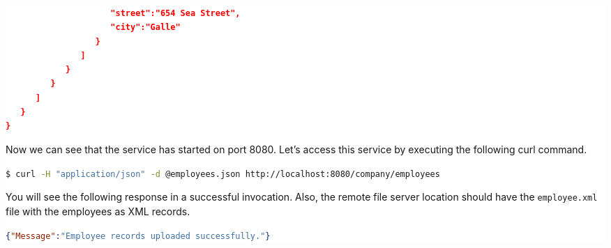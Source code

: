 ```json
                     "street":"654 Sea Street",
                     "city":"Galle"
                  }
               ]
            }
         }
      ]
   }
}
```

Now we can see that the service has started on port 8080. Let’s access this service by executing the following curl command.

```bash
$ curl -H "application/json" -d @employees.json http://localhost:8080/company/employees
```

You will see the following response in a successful invocation. Also, the remote file server location should have the `employee.xml` file with the employees as XML records.

```json
{"Message":"Employee records uploaded successfully."}
```
